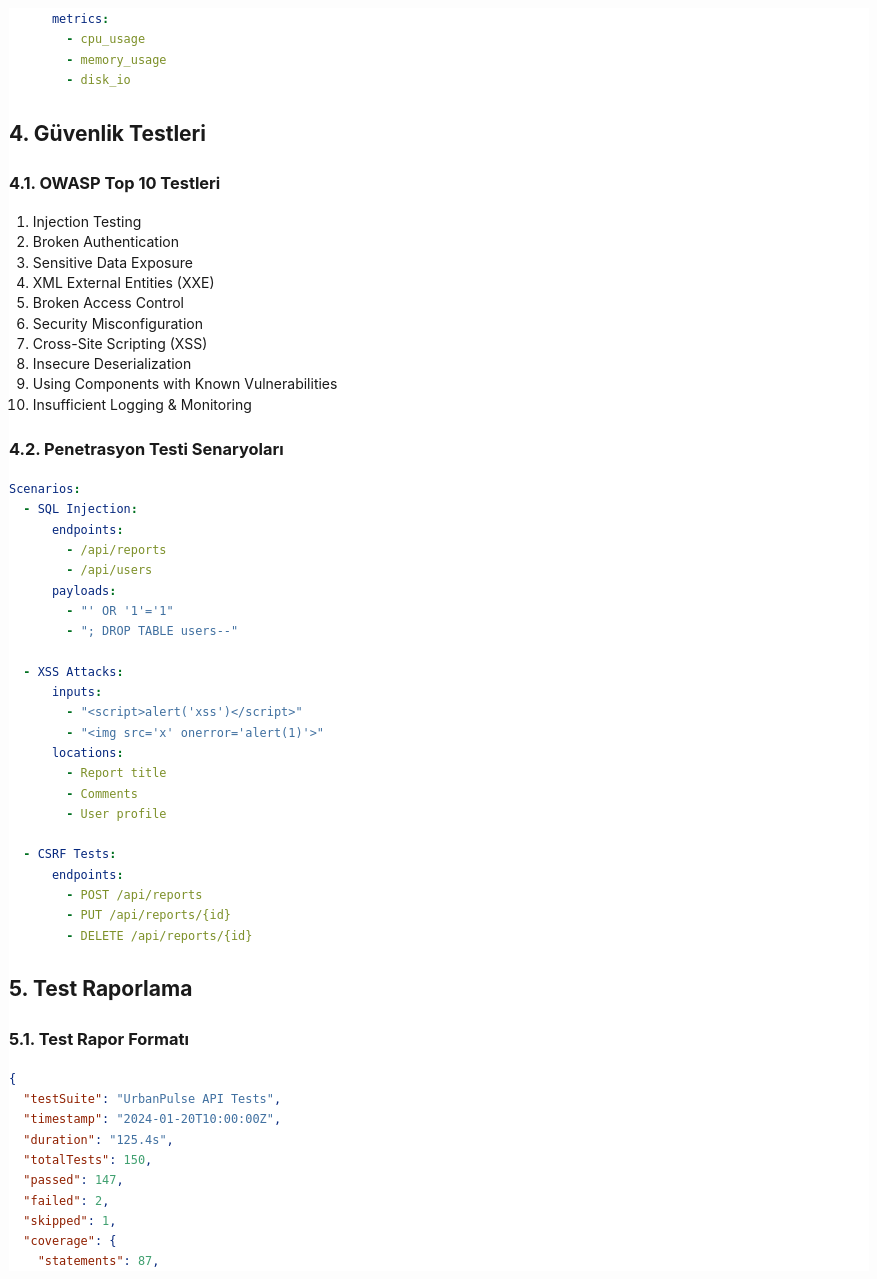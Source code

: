 ```yaml
      metrics:
        - cpu_usage
        - memory_usage
        - disk_io
```

## 4. Güvenlik Testleri

### 4.1. OWASP Top 10 Testleri
1. Injection Testing
2. Broken Authentication
3. Sensitive Data Exposure
4. XML External Entities (XXE)
5. Broken Access Control
6. Security Misconfiguration
7. Cross-Site Scripting (XSS)
8. Insecure Deserialization
9. Using Components with Known Vulnerabilities
10. Insufficient Logging & Monitoring

### 4.2. Penetrasyon Testi Senaryoları
```yaml
Scenarios:
  - SQL Injection:
      endpoints:
        - /api/reports
        - /api/users
      payloads:
        - "' OR '1'='1"
        - "; DROP TABLE users--"
  
  - XSS Attacks:
      inputs:
        - "<script>alert('xss')</script>"
        - "<img src='x' onerror='alert(1)'>"
      locations:
        - Report title
        - Comments
        - User profile
  
  - CSRF Tests:
      endpoints:
        - POST /api/reports
        - PUT /api/reports/{id}
        - DELETE /api/reports/{id}
```

## 5. Test Raporlama

### 5.1. Test Rapor Formatı
```json
{
  "testSuite": "UrbanPulse API Tests",
  "timestamp": "2024-01-20T10:00:00Z",
  "duration": "125.4s",
  "totalTests": 150,
  "passed": 147,
  "failed": 2,
  "skipped": 1,
  "coverage": {
    "statements": 87,
```